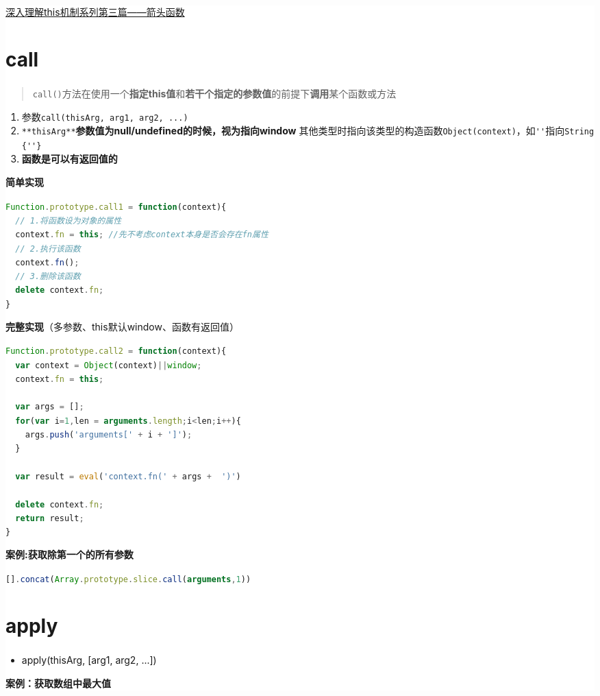 [深入理解this机制系列第三篇——箭头函数](https://www.cnblogs.com/xiaohuochai/p/5737876.html)

# call

> `call()`方法在使用一个**指定this值**和**若干个指定的参数值**的前提下**调用**某个函数或方法


1.  参数`call(thisArg, arg1, arg2, ...)` 
2.  `**thisArg**`**参数值为null/undefined的时候，视为指向window**
其他类型时指向该类型的构造函数`Object(context)`，如`''`指向`String{''}` 
3.  **函数是可以有返回值的** 

**简单实现**

```javascript
Function.prototype.call1 = function(context){
  // 1.将函数设为对象的属性
  context.fn = this; //先不考虑context本身是否会存在fn属性
  // 2.执行该函数
  context.fn();
  // 3.删除该函数
  delete context.fn;
}
```

**完整实现**（多参数、this默认window、函数有返回值）

```javascript
Function.prototype.call2 = function(context){
  var context = Object(context)||window;
  context.fn = this;

  var args = [];
  for(var i=1,len = arguments.length;i<len;i++){
    args.push('arguments[' + i + ']');
  }

  var result = eval('context.fn(' + args +  ')')

  delete context.fn;
  return result;
}
```

**案例:获取除第一个的所有参数**

```javascript
[].concat(Array.prototype.slice.call(arguments,1))
```

# apply

- apply(thisArg, [arg1, arg2, ...])

**案例：获取数组中最大值**


  [key]: "Niko"